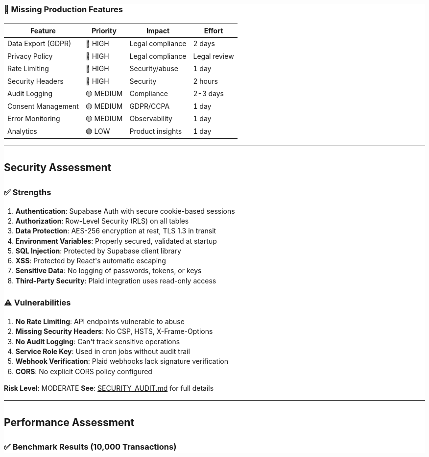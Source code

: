 ### 🔧 Missing Production Features

| Feature | Priority | Impact | Effort |
|---------|----------|--------|--------|
| Data Export (GDPR) | 🔴 HIGH | Legal compliance | 2 days |
| Privacy Policy | 🔴 HIGH | Legal compliance | Legal review |
| Rate Limiting | 🔴 HIGH | Security/abuse | 1 day |
| Security Headers | 🔴 HIGH | Security | 2 hours |
| Audit Logging | 🟡 MEDIUM | Compliance | 2-3 days |
| Consent Management | 🟡 MEDIUM | GDPR/CCPA | 1 day |
| Error Monitoring | 🟡 MEDIUM | Observability | 1 day |
| Analytics | 🟢 LOW | Product insights | 1 day |

---

## Security Assessment

### ✅ Strengths

1. **Authentication**: Supabase Auth with secure cookie-based sessions
2. **Authorization**: Row-Level Security (RLS) on all tables
3. **Data Protection**: AES-256 encryption at rest, TLS 1.3 in transit
4. **Environment Variables**: Properly secured, validated at startup
5. **SQL Injection**: Protected by Supabase client library
6. **XSS**: Protected by React's automatic escaping
7. **Sensitive Data**: No logging of passwords, tokens, or keys
8. **Third-Party Security**: Plaid integration uses read-only access

### ⚠️ Vulnerabilities

1. **No Rate Limiting**: API endpoints vulnerable to abuse
2. **Missing Security Headers**: No CSP, HSTS, X-Frame-Options
3. **No Audit Logging**: Can't track sensitive operations
4. **Service Role Key**: Used in cron jobs without audit trail
5. **Webhook Verification**: Plaid webhooks lack signature verification
6. **CORS**: No explicit CORS policy configured

**Risk Level**: MODERATE
**See**: [SECURITY_AUDIT.md](./SECURITY_AUDIT.md) for full details

---

## Performance Assessment

### ✅ Benchmark Results (10,000 Transactions)
